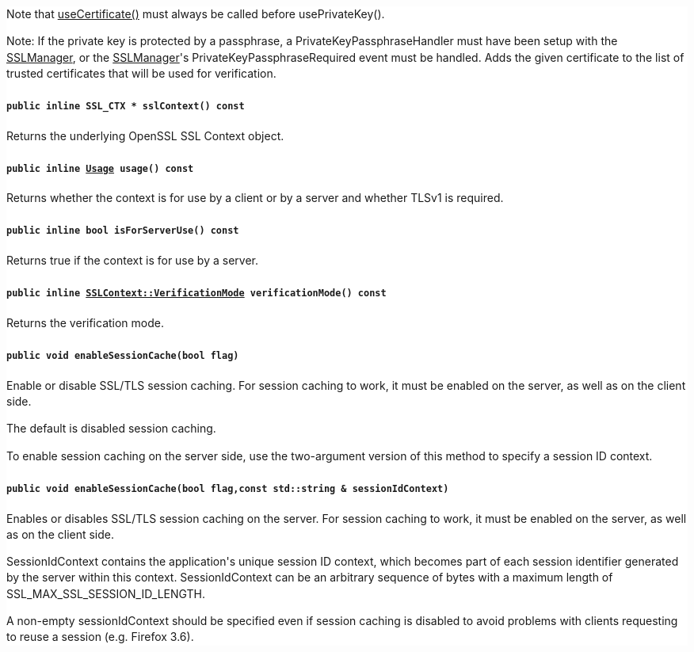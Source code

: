 Note that [useCertificate()](#group__net_1ga840711ee078f8ee6432aaef8b50b48b9) must always be called before usePrivateKey().

Note: If the private key is protected by a passphrase, a PrivateKeyPassphraseHandler must have been setup with the [SSLManager](#classscy_1_1net_1_1SSLManager), or the [SSLManager](#classscy_1_1net_1_1SSLManager)'s PrivateKeyPassphraseRequired event must be handled. Adds the given certificate to the list of trusted certificates that will be used for verification.

#### `public inline SSL_CTX * sslContext() const` 

Returns the underlying OpenSSL SSL Context object.



#### `public inline `[`Usage`](#group__net_1ga2e13fff7d4c75c080e515a427bf15c71)` usage() const` 



Returns whether the context is for use by a client or by a server and whether TLSv1 is required.

#### `public inline bool isForServerUse() const` 

Returns true if the context is for use by a server.



#### `public inline `[`SSLContext::VerificationMode`](#group__net_1gafd7da63f7077511ce8d4da68f37d255e)` verificationMode() const` 

Returns the verification mode.



#### `public void enableSessionCache(bool flag)` 



Enable or disable SSL/TLS session caching. For session caching to work, it must be enabled on the server, as well as on the client side.

The default is disabled session caching.

To enable session caching on the server side, use the two-argument version of this method to specify a session ID context.

#### `public void enableSessionCache(bool flag,const std::string & sessionIdContext)` 



Enables or disables SSL/TLS session caching on the server. For session caching to work, it must be enabled on the server, as well as on the client side.

SessionIdContext contains the application's unique session ID context, which becomes part of each session identifier generated by the server within this context. SessionIdContext can be an arbitrary sequence of bytes with a maximum length of SSL_MAX_SSL_SESSION_ID_LENGTH.

A non-empty sessionIdContext should be specified even if session caching is disabled to avoid problems with clients requesting to reuse a session (e.g. Firefox 3.6).
